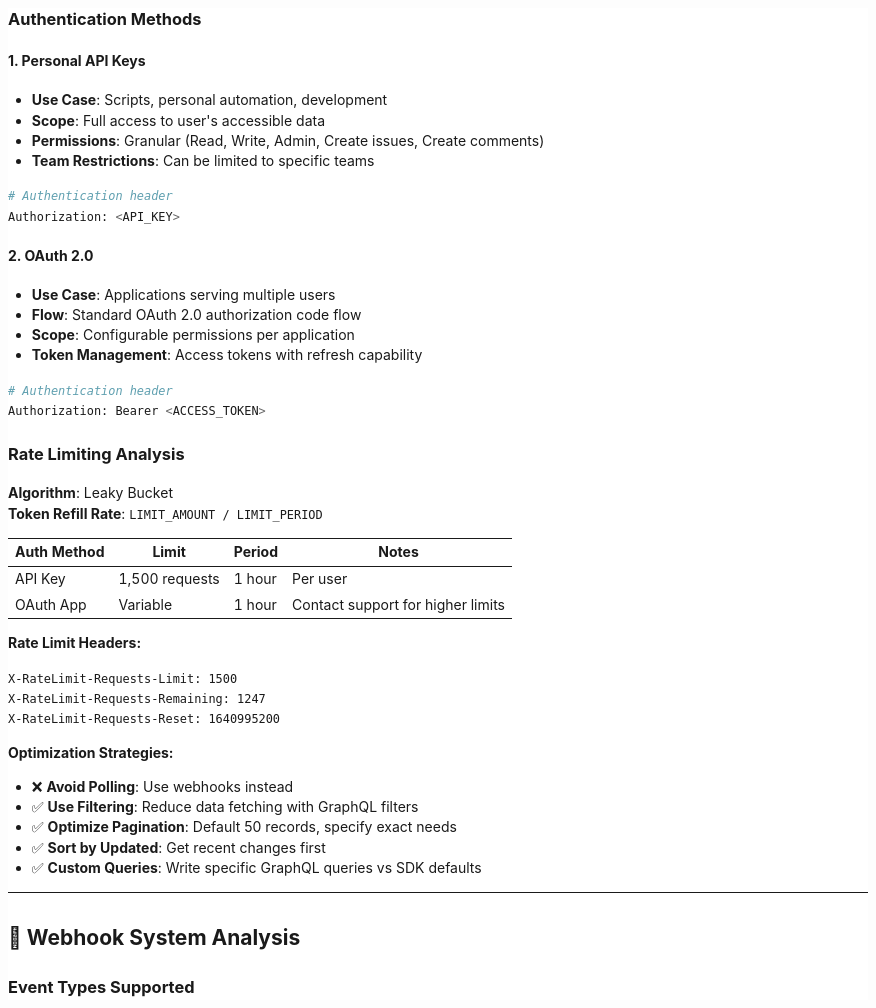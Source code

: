 ### Authentication Methods

#### 1. Personal API Keys
- **Use Case**: Scripts, personal automation, development
- **Scope**: Full access to user's accessible data
- **Permissions**: Granular (Read, Write, Admin, Create issues, Create comments)
- **Team Restrictions**: Can be limited to specific teams

```bash
# Authentication header
Authorization: <API_KEY>
```

#### 2. OAuth 2.0
- **Use Case**: Applications serving multiple users
- **Flow**: Standard OAuth 2.0 authorization code flow
- **Scope**: Configurable permissions per application
- **Token Management**: Access tokens with refresh capability

```bash
# Authentication header
Authorization: Bearer <ACCESS_TOKEN>
```

### Rate Limiting Analysis

**Algorithm**: Leaky Bucket  
**Token Refill Rate**: `LIMIT_AMOUNT / LIMIT_PERIOD`

| Auth Method | Limit | Period | Notes |
|-------------|-------|--------|-------|
| API Key | 1,500 requests | 1 hour | Per user |
| OAuth App | Variable | 1 hour | Contact support for higher limits |

**Rate Limit Headers:**
```http
X-RateLimit-Requests-Limit: 1500
X-RateLimit-Requests-Remaining: 1247
X-RateLimit-Requests-Reset: 1640995200
```

**Optimization Strategies:**
- ❌ **Avoid Polling**: Use webhooks instead
- ✅ **Use Filtering**: Reduce data fetching with GraphQL filters
- ✅ **Optimize Pagination**: Default 50 records, specify exact needs
- ✅ **Sort by Updated**: Get recent changes first
- ✅ **Custom Queries**: Write specific GraphQL queries vs SDK defaults

---

## 🔔 Webhook System Analysis

### Event Types Supported
